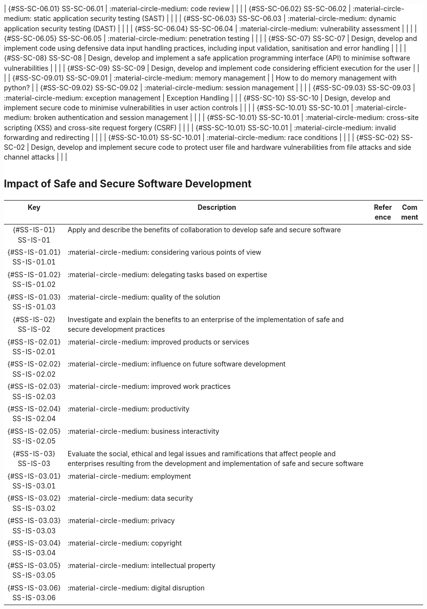| [](){#SS-SC-06.01} SS-SC-06.01 | :material-circle-medium: code review | | | 
| [](){#SS-SC-06.02} SS-SC-06.02 | :material-circle-medium: static application security testing (SAST) | | | 
| [](){#SS-SC-06.03} SS-SC-06.03 | :material-circle-medium: dynamic application security testing (DAST) | | | 
| [](){#SS-SC-06.04} SS-SC-06.04 | :material-circle-medium: vulnerability assessment | | | 
| [](){#SS-SC-06.05} SS-SC-06.05 | :material-circle-medium: penetration testing | | | 
| [](){#SS-SC-07} SS-SC-07 | Design, develop and implement code using defensive data input handling practices, including input validation, sanitisation and error handling | | | 
| [](){#SS-SC-08} SS-SC-08 | Design, develop and implement a safe application programming interface (API) to minimise software vulnerabilities | | | 
| [](){#SS-SC-09} SS-SC-09 | Design, develop and implement code considering efficient execution for the user | | | 
| [](){#SS-SC-09.01} SS-SC-09.01 | :material-circle-medium: memory management | | How to do memory management with python? | 
| [](){#SS-SC-09.02} SS-SC-09.02 | :material-circle-medium: session management | | | 
| [](){#SS-SC-09.03} SS-SC-09.03 | :material-circle-medium: exception management | Exception Handling | | 
| [](){#SS-SC-10} SS-SC-10 | Design, develop and implement secure code to minimise vulnerabilities in user action controls | | | 
| [](){#SS-SC-10.01} SS-SC-10.01 | :material-circle-medium: broken authentication and session management | | | 
| [](){#SS-SC-10.01} SS-SC-10.01 | :material-circle-medium: cross-site scripting (XSS) and cross-site request forgery (CSRF) | | | 
| [](){#SS-SC-10.01} SS-SC-10.01 | :material-circle-medium: invalid forwarding and redirecting | | | 
| [](){#SS-SC-10.01} SS-SC-10.01 | :material-circle-medium: race conditions | | | 
| [](){#SS-SC-02} SS-SC-02 | Design, develop and implement secure code to protect user file and hardware vulnerabilities from file attacks and side channel attacks | | | 

## Impact of Safe and Secure Software Development

| Key | Description | Reference | Comment |
| :----: | ---- | :----: | ---- |
| [](){#SS-IS-01} SS-IS-01 | Apply and describe the benefits of collaboration to develop safe and secure software | | | 
| [](){#SS-IS-01.01} SS-IS-01.01 | :material-circle-medium: considering various points of view | | | 
| [](){#SS-IS-01.02} SS-IS-01.02 | :material-circle-medium: delegating tasks based on expertise | | | 
| [](){#SS-IS-01.03} SS-IS-01.03 | :material-circle-medium: quality of the solution | | | 
| [](){#SS-IS-02} SS-IS-02 | Investigate and explain the benefits to an enterprise of the implementation of safe and secure development practices | | | 
| [](){#SS-IS-02.01} SS-IS-02.01 | :material-circle-medium: improved products or services | | | 
| [](){#SS-IS-02.02} SS-IS-02.02 | :material-circle-medium: influence on future software development | | | 
| [](){#SS-IS-02.03} SS-IS-02.03 | :material-circle-medium: improved work practices | | | 
| [](){#SS-IS-02.04} SS-IS-02.04 | :material-circle-medium: productivity | | | 
| [](){#SS-IS-02.05} SS-IS-02.05 | :material-circle-medium: business interactivity | | | 
| [](){#SS-IS-03} SS-IS-03 | Evaluate the social, ethical and legal issues and ramifications that affect people and enterprises resulting from the development and implementation of safe and secure software | | | 
| [](){#SS-IS-03.01} SS-IS-03.01 | :material-circle-medium: employment | | | 
| [](){#SS-IS-03.02} SS-IS-03.02 | :material-circle-medium: data security | | | 
| [](){#SS-IS-03.03} SS-IS-03.03 | :material-circle-medium: privacy | | | 
| [](){#SS-IS-03.04} SS-IS-03.04 | :material-circle-medium: copyright | | | 
| [](){#SS-IS-03.05} SS-IS-03.05 | :material-circle-medium: intellectual property | | | 
| [](){#SS-IS-03.06} SS-IS-03.06 | :material-circle-medium: digital disruption | | | 
